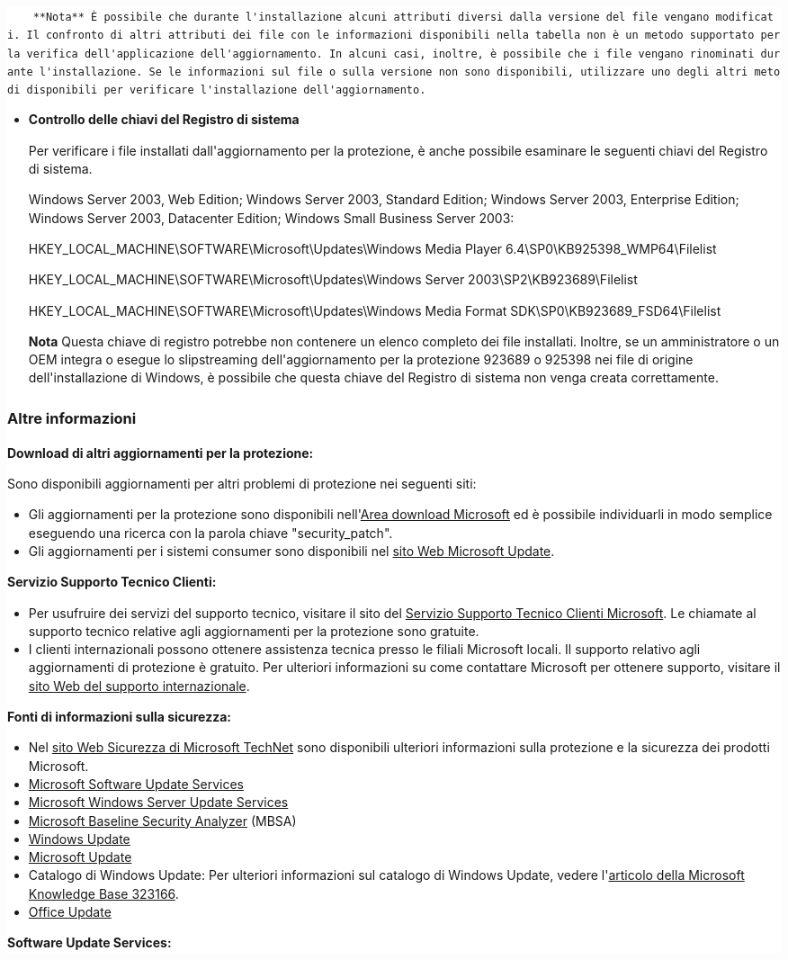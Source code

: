         **Nota** È possibile che durante l'installazione alcuni attributi diversi dalla versione del file vengano modificati. Il confronto di altri attributi dei file con le informazioni disponibili nella tabella non è un metodo supportato per la verifica dell'applicazione dell'aggiornamento. In alcuni casi, inoltre, è possibile che i file vengano rinominati durante l'installazione. Se le informazioni sul file o sulla versione non sono disponibili, utilizzare uno degli altri metodi disponibili per verificare l'installazione dell'aggiornamento.

-   **Controllo delle chiavi del Registro di sistema**

    Per verificare i file installati dall'aggiornamento per la protezione, è anche possibile esaminare le seguenti chiavi del Registro di sistema.

    Windows Server 2003, Web Edition; Windows Server 2003, Standard Edition; Windows Server 2003, Enterprise Edition; Windows Server 2003, Datacenter Edition; Windows Small Business Server 2003:

    HKEY\_LOCAL\_MACHINE\\SOFTWARE\\Microsoft\\Updates\\Windows Media Player 6.4\\SP0\\KB925398\_WMP64\\Filelist

    HKEY\_LOCAL\_MACHINE\\SOFTWARE\\Microsoft\\Updates\\Windows Server 2003\\SP2\\KB923689\\Filelist

    HKEY\_LOCAL\_MACHINE\\SOFTWARE\\Microsoft\\Updates\\Windows Media Format SDK\\SP0\\KB923689\_FSD64\\Filelist

    **Nota** Questa chiave di registro potrebbe non contenere un elenco completo dei file installati. Inoltre, se un amministratore o un OEM integra o esegue lo slipstreaming dell'aggiornamento per la protezione 923689 o 925398 nei file di origine dell'installazione di Windows, è possibile che questa chiave del Registro di sistema non venga creata correttamente.

### Altre informazioni

**Download di altri aggiornamenti per la protezione:**

Sono disponibili aggiornamenti per altri problemi di protezione nei seguenti siti:

-   Gli aggiornamenti per la protezione sono disponibili nell'[Area download Microsoft](http://www.microsoft.com/downloads/results.aspx?displaylang=it&freetext=security%20update) ed è possibile individuarli in modo semplice eseguendo una ricerca con la parola chiave "security\_patch".
-   Gli aggiornamenti per i sistemi consumer sono disponibili nel [sito Web Microsoft Update](http://update.microsoft.com/microsoftupdate/v6/default.aspx?ln=it-it).

**Servizio Supporto Tecnico Clienti:**

-   Per usufruire dei servizi del supporto tecnico, visitare il sito del [Servizio Supporto Tecnico Clienti Microsoft](http://support.microsoft.com/). Le chiamate al supporto tecnico relative agli aggiornamenti per la protezione sono gratuite.
-   I clienti internazionali possono ottenere assistenza tecnica presso le filiali Microsoft locali. Il supporto relativo agli aggiornamenti di protezione è gratuito. Per ulteriori informazioni su come contattare Microsoft per ottenere supporto, visitare il [sito Web del supporto internazionale](http://support.microsoft.com/).

**Fonti di informazioni sulla sicurezza:**

-   Nel [sito Web Sicurezza di Microsoft TechNet](http://technet.microsoft.com/it-it/security/default.aspx) sono disponibili ulteriori informazioni sulla protezione e la sicurezza dei prodotti Microsoft.
-   [Microsoft Software Update Services](http://go.microsoft.com/fwlink/?linkid=21133)
-   [Microsoft Windows Server Update Services](http://technet.microsoft.com/it-it/wsus/bb466208.aspx)
-   [Microsoft Baseline Security Analyzer](http://www.microsoft.com/italy/technet/security/bulletin/ms07-21134) (MBSA)
-   [Windows Update](http://www.update.microsoft.com/microsoftupdate/v6/default.aspx?ln=it-it)
-   [Microsoft Update](http://update.microsoft.com/microsoftupdate/v6/default.aspx?ln=it-it)
-   Catalogo di Windows Update: Per ulteriori informazioni sul catalogo di Windows Update, vedere l'[articolo della Microsoft Knowledge Base 323166](http://support.microsoft.com/kb/323166).
-   [Office Update](http://office.microsoft.com/it-it/downloads/fx101321101040.aspx)

**Software Update Services:**

